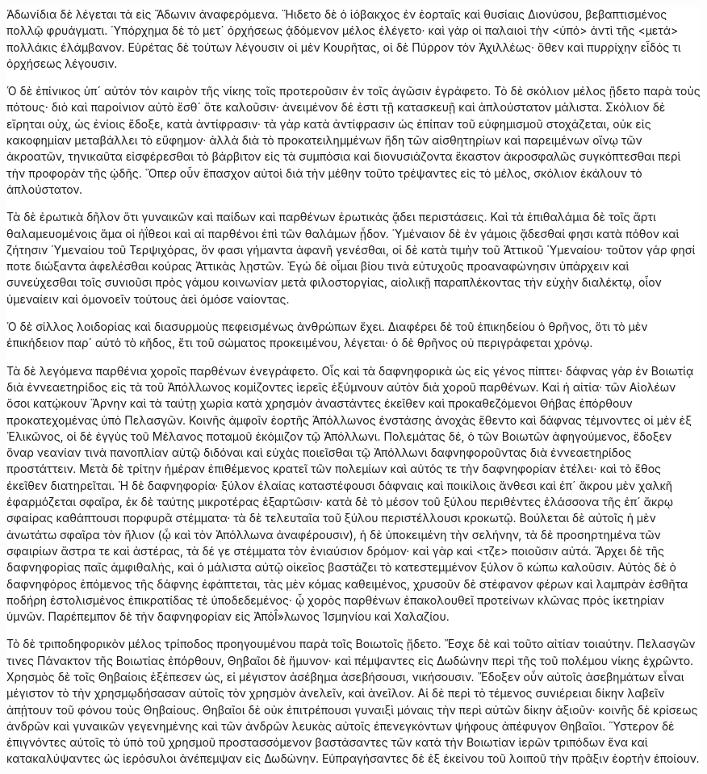 Ἀδωνίδια δὲ λέγεται τὰ εἰς Ἄδωνιν ἀναφερόμενα. Ἤιδετο δὲ ὁ ἰόβακχος ἐν ἑορταῖς καὶ θυσίαις Διονύσου, βεβαπτισμένος πολλῷ φρυάγματι. Ὑπόρχημα δὲ τὸ μετ´ ὀρχήσεως ᾀδόμενον μέλος ἐλέγετο· καὶ γὰρ οἱ παλαιοὶ τὴν <ὑπό> ἀντὶ τῆς <μετά> πολλάκις ἐλάμβανον. Εὑρέτας δὲ τούτων λέγουσιν οἱ μὲν Κουρῆτας, οἱ δὲ Πύρρον τὸν Ἀχιλλέως· ὅθεν καὶ πυρρίχην εἶδός τι ὀρχήσεως λέγουσιν.

Ὁ δὲ ἐπίνικος ὑπ´ αὐτὸν τὸν καιρὸν τῆς νίκης τοῖς προτεροῦσιν ἐν τοῖς ἀγῶσιν ἐγράφετο. Τὸ δὲ σκόλιον μέλος ᾔδετο παρὰ τοὺς πότους· διὸ καὶ παροίνιον αὐτὸ ἔσθ´ ὅτε καλοῦσιν· ἀνειμένον δέ ἐστι τῇ κατασκευῇ καὶ ἁπλούστατον μάλιστα. Σκόλιον δὲ εἴρηται οὐχ, ὡς ἐνίοις ἔδοξε, κατὰ ἀντίφρασιν· τὰ γὰρ κατὰ ἀντίφρασιν ὡς ἐπίπαν τοῦ εὐφημισμοῦ στοχάζεται, οὐκ εἰς κακοφημίαν μεταβάλλει τὸ εὔφημον· ἀλλὰ διὰ τὸ προκατειλημμένων ἤδη τῶν αἰσθητηρίων καὶ παρειμένων οἴνῳ τῶν ἀκροατῶν, τηνικαῦτα εἰσφέρεσθαι τὸ βάρβιτον εἰς τὰ συμπόσια καὶ διονυσιάζοντα ἕκαστον ἀκροσφαλῶς συγκόπτεσθαι περὶ τὴν προφορὰν τῆς ᾠδῆς. Ὅπερ οὖν ἔπασχον αὐτοὶ διὰ τὴν μέθην τοῦτο τρέψαντες εἰς τὸ μέλος, σκόλιον ἐκάλουν τὸ ἁπλούστατον.

Τὰ δὲ ἐρωτικὰ δῆλον ὅτι γυναικῶν καὶ παίδων καὶ παρθένων ἐρωτικὰς ᾄδει περιστάσεις. Καὶ τὰ ἐπιθαλάμια δὲ τοῖς ἄρτι θαλαμευομένοις ἅμα οἱ ἠΐθεοι καὶ αἱ παρθένοι ἐπὶ τῶν θαλάμων ᾖδον. Ὑμέναιον δὲ ἐν γάμοις ᾄδεσθαί φησι κατὰ πόθον καὶ ζήτησιν Ὑμεναίου τοῦ Τερψιχόρας, ὅν φασι γήμαντα ἀφανῆ γενέσθαι, οἱ δὲ κατὰ τιμὴν τοῦ Ἀττικοῦ Ὑμεναίου· τοῦτον γάρ φησί ποτε διώξαντα ἀφελέσθαι κούρας Ἀττικὰς λῃστῶν. Ἐγὼ δὲ οἶμαι βίου τινὰ εὐτυχοῦς προαναφώνησιν ὑπάρχειν καὶ συνεύχεσθαι τοῖς συνιοῦσι πρὸς γάμου κοινωνίαν μετὰ φιλοστοργίας, αἰολικῇ παραπλέκοντας τὴν εὐχὴν διαλέκτῳ, οἷον ὑμεναίειν καὶ ὁμονοεῖν τούτους ἀεὶ ὁμόσε ναίοντας.

Ὁ δὲ σίλλος λοιδορίας καὶ διασυρμοὺς πεφεισμένως ἀνθρώπων ἔχει. Διαφέρει δὲ τοῦ ἐπικηδείου ὁ θρῆνος, ὅτι τὸ μὲν ἐπικήδειον παρ´ αὐτὸ τὸ κῆδος, ἔτι τοῦ σώματος προκειμένου, λέγεται· ὁ δὲ θρῆνος οὐ περιγράφεται χρόνῳ.

Τὰ δὲ λεγόμενα παρθένια χοροῖς παρθένων ἐνεγράφετο. Οἷς καὶ τὰ δαφνηφορικὰ ὡς εἰς γένος πίπτει· δάφνας γὰρ ἐν Βοιωτίᾳ διὰ ἐννεαετηρίδος εἰς τὰ τοῦ Ἀπόλλωνος κομίζοντες ἱερεῖς ἐξύμνουν αὐτὸν διὰ χοροῦ παρθένων. Καὶ ἡ αἰτία· τῶν Αἰολέων ὅσοι κατῴκουν Ἄρνην καὶ τὰ ταύτῃ χωρία κατὰ χρησμὸν ἀναστάντες ἐκεῖθεν καὶ προκαθεζόμενοι Θήβας ἐπόρθουν προκατεχομένας ὑπὸ Πελασγῶν. Κοινῆς ἀμφοῖν ἑορτῆς Ἀπόλλωνος ἐνστάσης ἀνοχὰς ἔθεντο καὶ δάφνας τέμνοντες οἱ μὲν ἐξ Ἑλικῶνος, οἱ δὲ ἐγγὺς τοῦ Μέλανος ποταμοῦ ἐκόμιζον τῷ Ἀπόλλωνι. Πολεμάτας δέ, ὁ τῶν Βοιωτῶν ἀφηγούμενος, ἔδοξεν ὄναρ νεανίαν τινὰ πανοπλίαν αὐτῷ διδόναι καὶ εὐχὰς ποιεῖσθαι τῷ Ἀπόλλωνι δαφνηφοροῦντας διὰ ἐννεαετηρίδος προστάττειν. Μετὰ δὲ τρίτην ἡμέραν ἐπιθέμενος κρατεῖ τῶν πολεμίων καὶ αὐτός τε τὴν δαφνηφορίαν ἐτέλει· καὶ τὸ ἔθος ἐκεῖθεν διατηρεῖται. Ἡ δὲ δαφνηφορία· ξύλον ἐλαίας καταστέφουσι δάφναις καὶ ποικίλοις ἄνθεσι καὶ ἐπ´ ἄκρου μὲν χαλκῆ ἐφαρμόζεται σφαῖρα, ἐκ δὲ ταύτης μικροτέρας ἐξαρτῶσιν· κατὰ δὲ τὸ μέσον τοῦ ξύλου περιθέντες ἐλάσσονα τῆς ἐπ´ ἄκρῳ σφαίρας καθάπτουσι πορφυρᾶ στέμματα· τὰ δὲ τελευταῖα τοῦ ξύλου περιστέλλουσι κροκωτῷ. Βούλεται δὲ αὐτοῖς ἡ μὲν ἀνωτάτω σφαῖρα τὸν ἥλιον (ᾧ καὶ τὸν Ἀπόλλωνα ἀναφέρουσιν), ἡ δὲ ὑποκειμένη τὴν σελήνην, τὰ δὲ προσηρτημένα τῶν σφαιρίων ἄστρα τε καὶ ἀστέρας, τὰ δέ γε στέμματα τὸν ἐνιαύσιον δρόμον· καὶ γὰρ καὶ <τζε> ποιοῦσιν αὐτά. Ἄρχει δὲ τῆς δαφνηφορίας παῖς ἀμφιθαλής, καὶ ὁ μάλιστα αὐτῷ οἰκεῖος βαστάζει τὸ κατεστεμμένον ξύλον ὃ κώπω καλοῦσιν. Αὐτὸς δὲ ὁ δαφνηφόρος ἑπόμενος τῆς δάφνης ἐφάπτεται, τὰς μὲν κόμας καθειμένος, χρυσοῦν δὲ στέφανον φέρων καὶ λαμπρὰν ἐσθῆτα ποδήρη ἐστολισμένος ἐπικρατίδας τὲ ὑποδεδεμένος· ᾧ χορὸς παρθένων ἐπακολουθεῖ προτείνων κλῶνας πρὸς ἱκετηρίαν ὑμνῶν. Παρέπεμπον δὲ τὴν δαφνηφορίαν εἰς ἈπόÎ»λωνος Ἰσμηνίου καὶ Χαλαζίου.

Τὸ δὲ τριποδηφορικὸν μέλος τρίποδος προηγουμένου παρὰ τοῖς Βοιωτοῖς ᾔδετο. Ἔσχε δὲ καὶ τοῦτο αἰτίαν τοιαύτην. Πελασγῶν τινες Πάνακτον τῆς Βοιωτίας ἐπόρθουν, Θηβαῖοι δὲ ἤμυνον· καὶ πέμψαντες εἰς Δωδώνην περὶ τῆς τοῦ πολέμου νίκης ἐχρῶντο. Χρησμὸς δὲ τοῖς Θηβαίοις ἐξέπεσεν ὡς, εἰ μέγιστον ἀσέβημα ἀσεβήσουσι, νικήσουσιν. Ἔδοξεν οὖν αὐτοῖς ἀσεβημάτων εἶναι μέγιστον τὸ τὴν χρησμῳδήσασαν αὐτοῖς τὸν χρησμὸν ἀνελεῖν, καὶ ἀνεῖλον. Αἱ δὲ περὶ τὸ τέμενος συνιέρειαι δίκην λαβεῖν ἀπῄτουν τοῦ φόνου τοὺς Θηβαίους. Θηβαῖοι δὲ οὐκ ἐπιτρέπουσι γυναιξὶ μόναις τὴν περὶ αὐτῶν δίκην ἀξιοῦν· κοινῆς δὲ κρίσεως ἀνδρῶν καὶ γυναικῶν γεγενημένης καὶ τῶν ἀνδρῶν λευκὰς αὐτοῖς ἐπενεγκόντων ψήφους ἀπέφυγον Θηβαῖοι. Ὕστερον δὲ ἐπιγνόντες αὐτοῖς τὸ ὑπὸ τοῦ χρησμοῦ προστασσόμενον βαστάσαντες τῶν κατὰ τὴν Βοιωτίαν ἱερῶν τριπόδων ἕνα καὶ κατακαλύψαντες ὡς ἱερόσυλοι ἀνέπεμψαν εἰς Δωδώνην. Εὐπραγήσαντες δὲ ἐξ ἐκείνου τοῦ λοιποῦ τὴν πρᾶξιν ἑορτὴν ἐποίουν.
